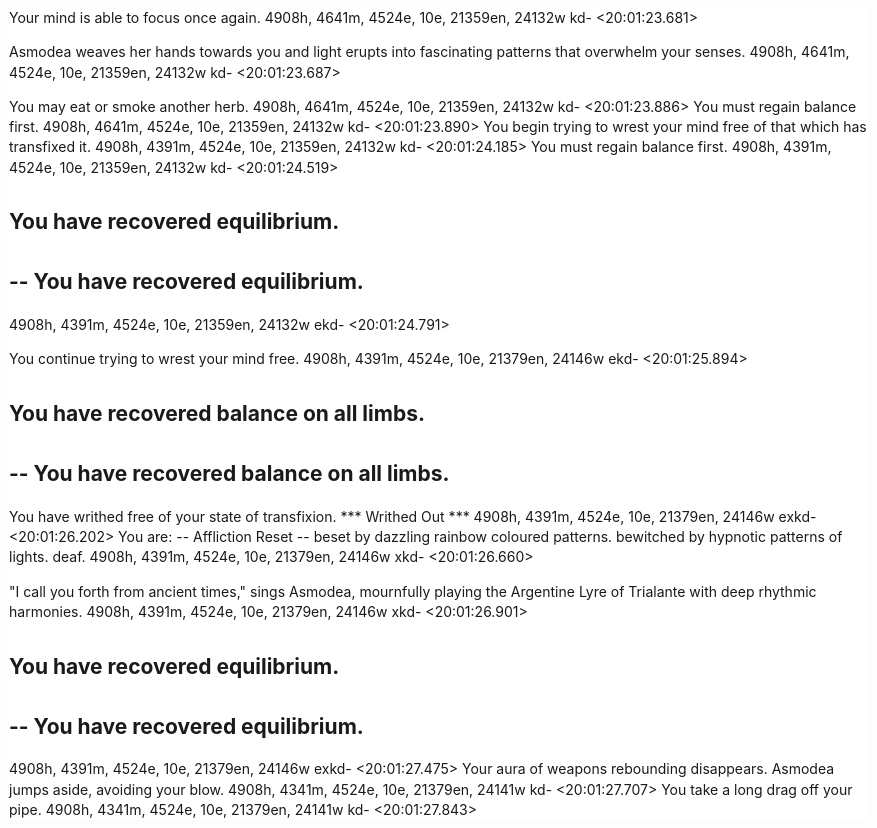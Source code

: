 Your mind is able to focus once again.
4908h, 4641m, 4524e, 10e, 21359en, 24132w kd- <20:01:23.681> 

Asmodea weaves her hands towards you and light erupts into fascinating patterns that overwhelm your senses.
4908h, 4641m, 4524e, 10e, 21359en, 24132w kd- <20:01:23.687> 

You may eat or smoke another herb.
4908h, 4641m, 4524e, 10e, 21359en, 24132w kd- <20:01:23.886> 
You must regain balance first.
4908h, 4641m, 4524e, 10e, 21359en, 24132w kd- <20:01:23.890> 
You begin trying to wrest your mind free of that which has transfixed it.
4908h, 4391m, 4524e, 10e, 21359en, 24132w kd- <20:01:24.185> 
You must regain balance first.
4908h, 4391m, 4524e, 10e, 21359en, 24132w kd- <20:01:24.519> 

You have recovered equilibrium.
---------------------------------------------------------------
--  You have recovered equilibrium.   
---------------------------------------------------------------
4908h, 4391m, 4524e, 10e, 21359en, 24132w ekd- <20:01:24.791> 

You continue trying to wrest your mind free.
4908h, 4391m, 4524e, 10e, 21379en, 24146w ekd- <20:01:25.894> 

You have recovered balance on all limbs.
---------------------------------------------------------------
--  You have recovered balance on all limbs.   
---------------------------------------------------------------
You have writhed free of your state of transfixion.
*** Writhed Out ***
4908h, 4391m, 4524e, 10e, 21379en, 24146w exkd- <20:01:26.202> 
You are:
-- Affliction Reset --
beset by dazzling rainbow coloured patterns.
bewitched by hypnotic patterns of lights.
deaf.
4908h, 4391m, 4524e, 10e, 21379en, 24146w xkd- <20:01:26.660> 

\"I call you forth from ancient times,\" sings Asmodea, mournfully playing the Argentine Lyre of Trialante with deep rhythmic harmonies.
4908h, 4391m, 4524e, 10e, 21379en, 24146w xkd- <20:01:26.901> 

You have recovered equilibrium.
---------------------------------------------------------------
--  You have recovered equilibrium.   
---------------------------------------------------------------
4908h, 4391m, 4524e, 10e, 21379en, 24146w exkd- <20:01:27.475> 
Your aura of weapons rebounding disappears.
Asmodea jumps aside, avoiding your blow.
4908h, 4341m, 4524e, 10e, 21379en, 24141w kd- <20:01:27.707> 
You take a long drag off your pipe.
4908h, 4341m, 4524e, 10e, 21379en, 24141w kd- <20:01:27.843> 
